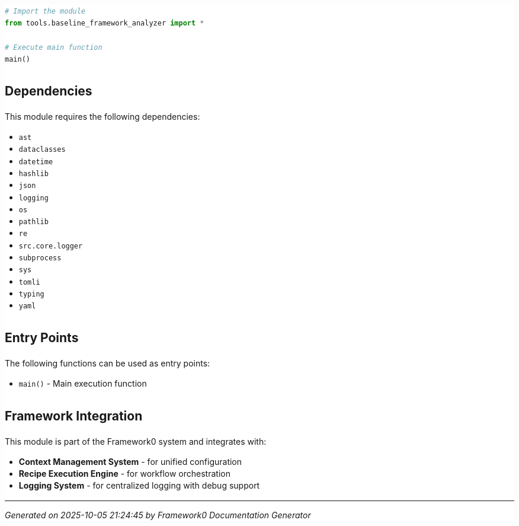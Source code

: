 ```python
# Import the module
from tools.baseline_framework_analyzer import *

# Execute main function
main()
```


## Dependencies

This module requires the following dependencies:

- `ast`
- `dataclasses`
- `datetime`
- `hashlib`
- `json`
- `logging`
- `os`
- `pathlib`
- `re`
- `src.core.logger`
- `subprocess`
- `sys`
- `tomli`
- `typing`
- `yaml`


## Entry Points

The following functions can be used as entry points:

- `main()` - Main execution function


## Framework Integration

This module is part of the Framework0 system and integrates with:

- **Context Management System** - for unified configuration
- **Recipe Execution Engine** - for workflow orchestration
- **Logging System** - for centralized logging with debug support


---
*Generated on 2025-10-05 21:24:45 by Framework0 Documentation Generator*
